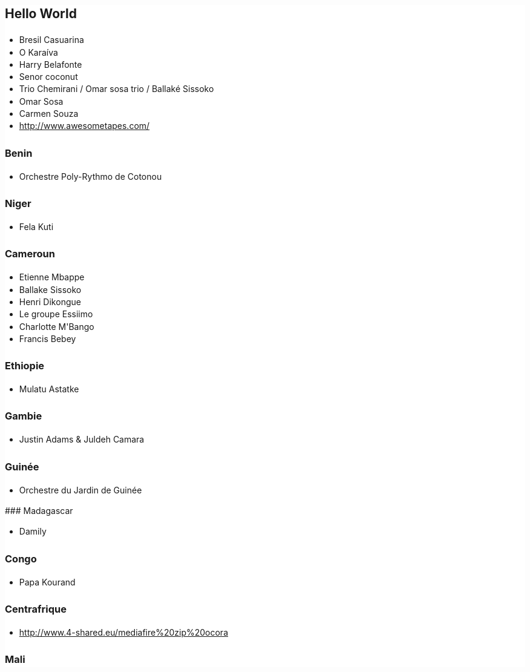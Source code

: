 ## Hello World

* Bresil Casuarina
* O Karaíva
* Harry Belafonte
* Senor coconut
* Trio Chemirani / Omar sosa trio / Ballaké Sissoko
* Omar Sosa
* Carmen Souza
* http://www.awesometapes.com/

### Benin

* Orchestre Poly-Rythmo de Cotonou

### Niger

* Fela Kuti

### Cameroun

* Etienne Mbappe
* Ballake Sissoko
* Henri Dikongue
* Le groupe Essiimo
* Charlotte M'Bango
* Francis Bebey

### Ethiopie

* Mulatu Astatke

### Gambie

* Justin Adams & Juldeh Camara

### Guinée

* Orchestre du Jardin de Guinée

### Madagascar

* Damily

### Congo

* Papa Kourand

### Centrafrique

* http://www.4-shared.eu/mediafire%20zip%20ocora

### Mali
